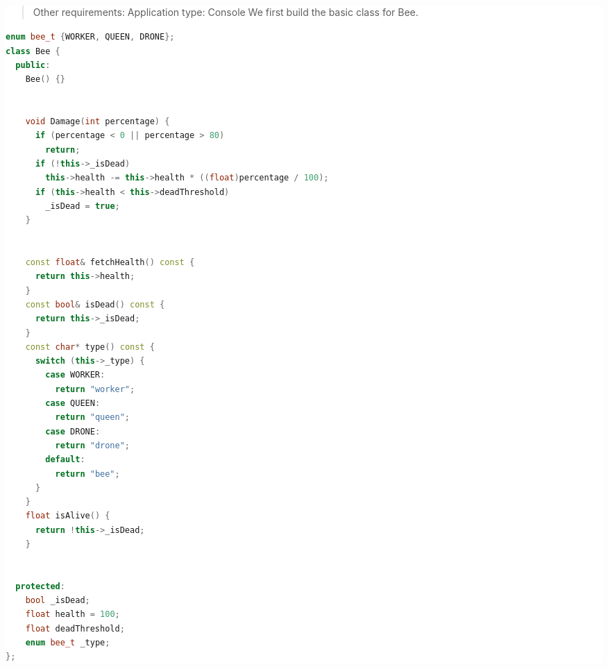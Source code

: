 > Other requirements:
> Application type: Console
> We first build the basic class for Bee.

```cpp
enum bee_t {WORKER, QUEEN, DRONE};
class Bee {
  public:
    Bee() {}


    void Damage(int percentage) {
      if (percentage < 0 || percentage > 80)
        return;
      if (!this->_isDead)
        this->health -= this->health * ((float)percentage / 100);
      if (this->health < this->deadThreshold)
        _isDead = true;
    }


    const float& fetchHealth() const {
      return this->health;
    }
    const bool& isDead() const {
      return this->_isDead;
    }
    const char* type() const {
      switch (this->_type) {
        case WORKER:
          return "worker";
        case QUEEN:
          return "queen";
        case DRONE:
          return "drone";
        default:
          return "bee";
      }
    }
    float isAlive() {
      return !this->_isDead;
    }


  protected:
    bool _isDead;
    float health = 100;
    float deadThreshold;
    enum bee_t _type;
};
```
